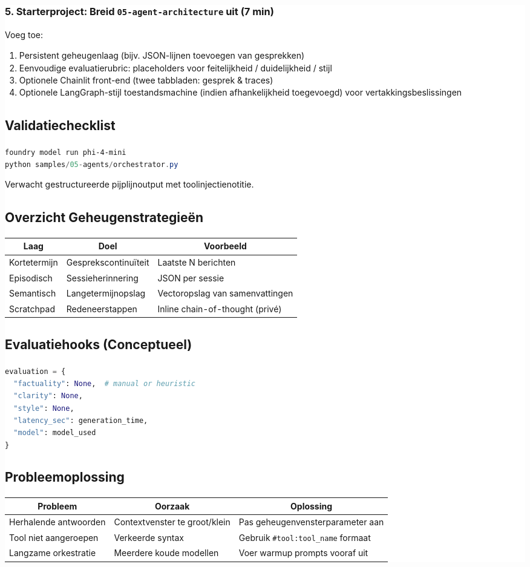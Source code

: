 ```python
```


### 5. Starterproject: Breid `05-agent-architecture` uit (7 min)

Voeg toe:
1. Persistent geheugenlaag (bijv. JSON-lijnen toevoegen van gesprekken)
2. Eenvoudige evaluatierubric: placeholders voor feitelijkheid / duidelijkheid / stijl
3. Optionele Chainlit front-end (twee tabbladen: gesprek & traces)
4. Optionele LangGraph-stijl toestandsmachine (indien afhankelijkheid toegevoegd) voor vertakkingsbeslissingen

## Validatiechecklist

```powershell
foundry model run phi-4-mini
python samples/05-agents/orchestrator.py
```

Verwacht gestructureerde pijplijnoutput met toolinjectienotitie.

## Overzicht Geheugenstrategieën

| Laag       | Doel                | Voorbeeld            |
|------------|---------------------|----------------------|
| Kortetermijn | Gesprekscontinuïteit | Laatste N berichten  |
| Episodisch  | Sessieherinnering   | JSON per sessie      |
| Semantisch  | Langetermijnopslag  | Vectoropslag van samenvattingen |
| Scratchpad  | Redeneerstappen     | Inline chain-of-thought (privé) |

## Evaluatiehooks (Conceptueel)

```python
evaluation = {
  "factuality": None,  # manual or heuristic
  "clarity": None,
  "style": None,
  "latency_sec": generation_time,
  "model": model_used
}
```


## Probleemoplossing

| Probleem            | Oorzaak                  | Oplossing                     |
|---------------------|--------------------------|--------------------------------|
| Herhalende antwoorden | Contextvenster te groot/klein | Pas geheugenvensterparameter aan |
| Tool niet aangeroepen | Verkeerde syntax         | Gebruik `#tool:tool_name` formaat |
| Langzame orkestratie | Meerdere koude modellen  | Voer warmup prompts vooraf uit |
